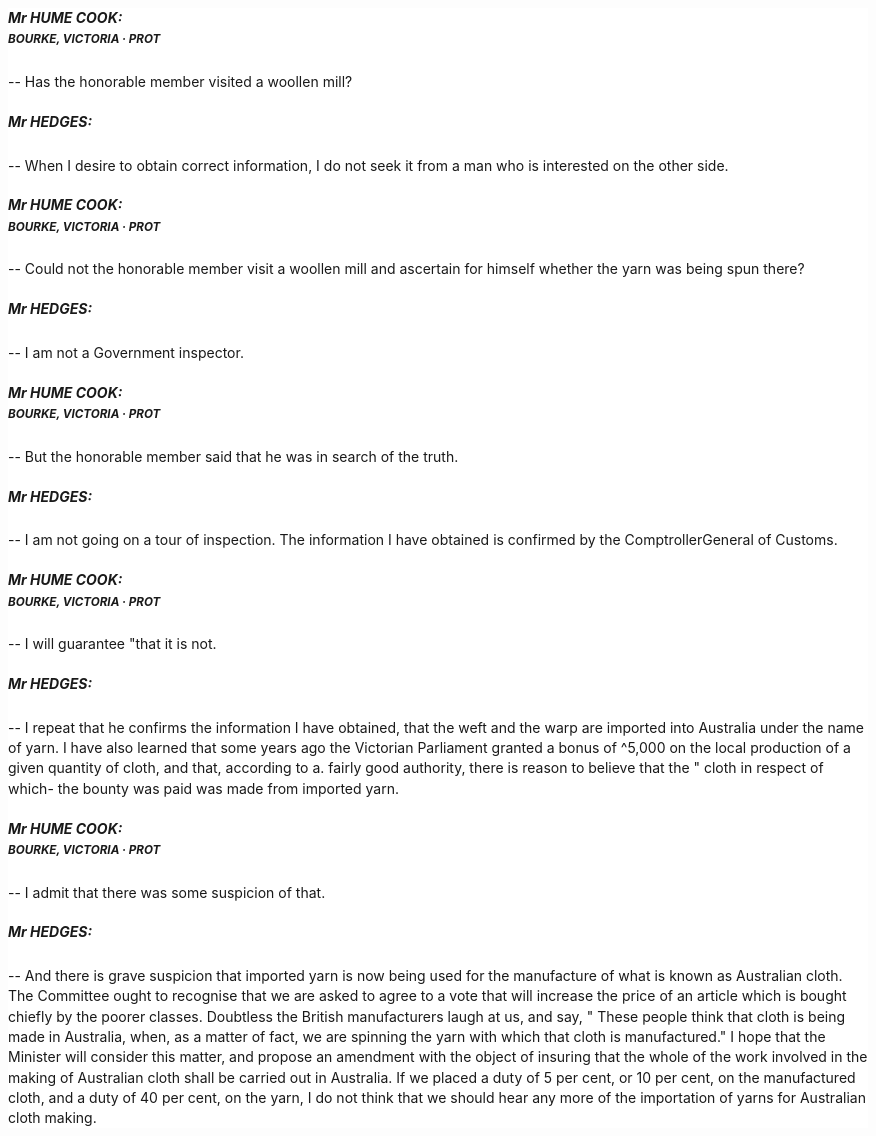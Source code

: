 ##### Mr HUME COOK:<br><small class="text-muted">BOURKE, VICTORIA &middot; PROT</small>

-- Has the honorable member visited a woollen mill? 

##### Mr HEDGES:

-- When I desire to obtain correct information, I do not seek it from a man who is interested on the other side. 

##### Mr HUME COOK:<br><small class="text-muted">BOURKE, VICTORIA &middot; PROT</small>

-- Could not the honorable member visit a woollen mill and ascertain for himself whether the yarn was being spun there? 

##### Mr HEDGES:

-- I am not a Government inspector. 

##### Mr HUME COOK:<br><small class="text-muted">BOURKE, VICTORIA &middot; PROT</small>

-- But the honorable member said that he was in search of the truth. 

##### Mr HEDGES:

-- I am not going on a tour of inspection. The information I have obtained is confirmed by the ComptrollerGeneral of Customs. 

##### Mr HUME COOK:<br><small class="text-muted">BOURKE, VICTORIA &middot; PROT</small>

-- I will guarantee "that it is not. 

##### Mr HEDGES:

-- I repeat that he confirms the information I have obtained, that the weft and the warp are imported into Australia under the name of yarn. I have also learned that some years ago the Victorian Parliament granted a bonus of ^5,000 on the local production of a given quantity of cloth, and that, according to a. fairly good authority, there is reason to believe that the " cloth in respect of which- the bounty was paid was made from imported yarn. 

##### Mr HUME COOK:<br><small class="text-muted">BOURKE, VICTORIA &middot; PROT</small>

-- I admit that there was some suspicion of that. 

##### Mr HEDGES:

-- And there is grave suspicion that imported yarn is now being used for the manufacture of what is known as Australian cloth. The Committee ought to recognise that we are asked to agree to a vote that will increase the price of an article which is bought chiefly by the poorer classes. Doubtless the British manufacturers laugh at us, and say, " These people think that cloth is being made in Australia, when, as a matter of fact, we are spinning the yarn with which that cloth is manufactured." I hope that the Minister will consider this matter, and propose an amendment with the object of insuring that the whole of  the work involved in the making of Australian cloth shall be carried out in Australia. If we placed a duty of 5 per cent, or 10 per cent, on the manufactured cloth, and a duty of 40 per cent, on the yarn, I do not think that we should hear any more of the importation of yarns for Australian cloth making. 
